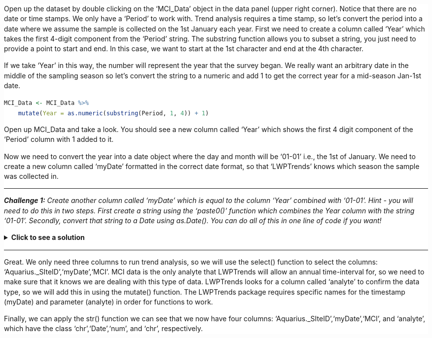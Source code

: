 Open up the dataset by double clicking on the ‘MCI_Data’ object in the
data panel (upper right corner). Notice that there are no date or time
stamps. We only have a ‘Period’ to work with. Trend analysis requires a
time stamp, so let’s convert the period into a date where we assume the
sample is collected on the 1st January each year. First we need to
create a column called ‘Year’ which takes the first 4-digit component
from the ‘Period’ string. The substring function allows you to subset a
string, you just need to provide a point to start and end. In this case,
we want to start at the 1st character and end at the 4th character.

If we take ‘Year’ in this way, the number will represent the year that
the survey began. We really want an arbitrary date in the middle of the
sampling season so let’s convert the string to a numeric and add 1 to
get the correct year for a mid-season Jan-1st date.

``` r
MCI_Data <- MCI_Data %>%
    mutate(Year = as.numeric(substring(Period, 1, 4)) + 1)
```

Open up MCI_Data and take a look. You should see a new column called
‘Year’ which shows the first 4 digit component of the ‘Period’ column
with 1 added to it.

Now we need to convert the year into a date object where the day and
month will be ‘01-01’ i.e., the 1st of January. We need to create a new
column called ‘myDate’ formatted in the correct date format, so that
‘LWPTrends’ knows which season the sample was collected in.

------------------------------------------------------------------------

***Challenge 1:*** *Create another column called ‘myDate’ which is equal
to the column ‘Year’ combined with ‘01-01’. Hint - you will need to do
this in two steps. First create a string using the ‘paste0()’ function
which combines the Year column with the string ‘01-01’. Secondly,
convert that string to a Date using as.Date(). You can do all of this in
one line of code if you want!*

<details><summary><b>Click to see a solution</b></summary></details>

------------------------------------------------------------------------

Great. We only need three columns to run trend analysis, so we will use
the select() function to select the columns:
‘Aquarius.\_SIteID’,‘myDate’,‘MCI’. MCI data is the only analyte that
LWPTrends will allow an annual time-interval for, so we need to make
sure that it knows we are dealing with this type of data. LWPTrends
looks for a column called ‘analyte’ to confirm the data type, so we will
add this in using the mutate() function. The LWPTrends package requires
specific names for the timestamp (myDate) and parameter (analyte) in
order for functions to work.

Finally, we can apply the str() function we can see that we now have
four columns: ‘Aquarius.\_SIteID’,‘myDate’,‘MCI’, and ‘analyte’, which
have the class ‘chr’,‘Date’,‘num’, and ‘chr’, respectively.
